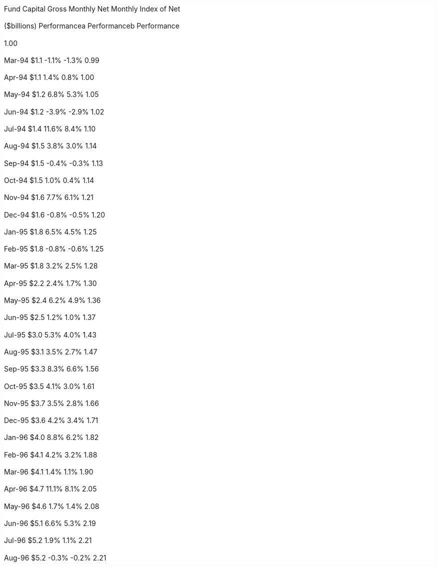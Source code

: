 Fund Capital Gross Monthly Net Monthly Index of Net

($billions) Performancea Performanceb Performance

1.00

Mar-94 $1.1 -1.1% -1.3% 0.99

Apr-94 $1.1 1.4% 0.8% 1.00

May-94 $1.2 6.8% 5.3% 1.05

Jun-94 $1.2 -3.9% -2.9% 1.02

Jul-94 $1.4 11.6% 8.4% 1.10

Aug-94 $1.5 3.8% 3.0% 1.14

Sep-94 $1.5 -0.4% -0.3% 1.13

Oct-94 $1.5 1.0% 0.4% 1.14

Nov-94 $1.6 7.7% 6.1% 1.21

Dec-94 $1.6 -0.8% -0.5% 1.20

Jan-95 $1.8 6.5% 4.5% 1.25

Feb-95 $1.8 -0.8% -0.6% 1.25

Mar-95 $1.8 3.2% 2.5% 1.28

Apr-95 $2.2 2.4% 1.7% 1.30

May-95 $2.4 6.2% 4.9% 1.36

Jun-95 $2.5 1.2% 1.0% 1.37

Jul-95 $3.0 5.3% 4.0% 1.43

Aug-95 $3.1 3.5% 2.7% 1.47

Sep-95 $3.3 8.3% 6.6% 1.56

Oct-95 $3.5 4.1% 3.0% 1.61

Nov-95 $3.7 3.5% 2.8% 1.66

Dec-95 $3.6 4.2% 3.4% 1.71

Jan-96 $4.0 8.8% 6.2% 1.82

Feb-96 $4.1 4.2% 3.2% 1.88

Mar-96 $4.1 1.4% 1.1% 1.90

Apr-96 $4.7 11.1% 8.1% 2.05

May-96 $4.6 1.7% 1.4% 2.08

Jun-96 $5.1 6.6% 5.3% 2.19

Jul-96 $5.2 1.9% 1.1% 2.21

Aug-96 $5.2 -0.3% -0.2% 2.21
